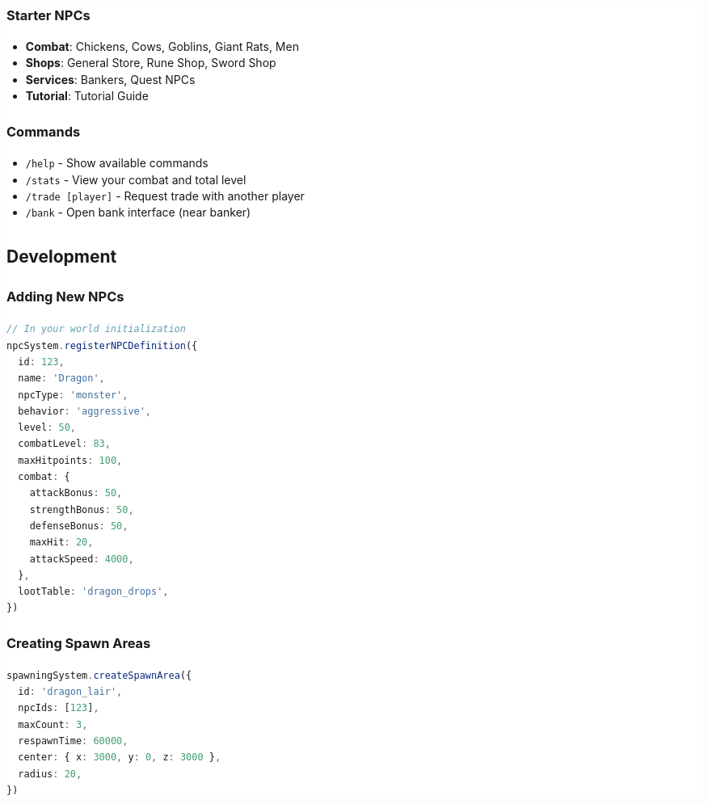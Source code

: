 ### Starter NPCs

- **Combat**: Chickens, Cows, Goblins, Giant Rats, Men
- **Shops**: General Store, Rune Shop, Sword Shop
- **Services**: Bankers, Quest NPCs
- **Tutorial**: Tutorial Guide

### Commands

- `/help` - Show available commands
- `/stats` - View your combat and total level
- `/trade [player]` - Request trade with another player
- `/bank` - Open bank interface (near banker)

## Development

### Adding New NPCs

```typescript
// In your world initialization
npcSystem.registerNPCDefinition({
  id: 123,
  name: 'Dragon',
  npcType: 'monster',
  behavior: 'aggressive',
  level: 50,
  combatLevel: 83,
  maxHitpoints: 100,
  combat: {
    attackBonus: 50,
    strengthBonus: 50,
    defenseBonus: 50,
    maxHit: 20,
    attackSpeed: 4000,
  },
  lootTable: 'dragon_drops',
})
```

### Creating Spawn Areas

```typescript
spawningSystem.createSpawnArea({
  id: 'dragon_lair',
  npcIds: [123],
  maxCount: 3,
  respawnTime: 60000,
  center: { x: 3000, y: 0, z: 3000 },
  radius: 20,
})
```
